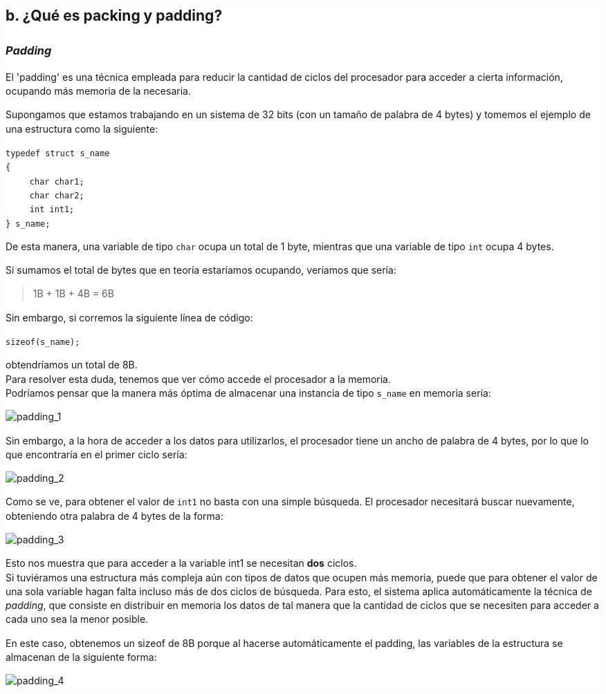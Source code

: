 ## b. ¿Qué es packing y padding?

### ***Padding***
El 'padding' es una técnica empleada para reducir la cantidad de ciclos del procesador para acceder a cierta información, ocupando más memoria de la necesaria.

Supongamos que estamos trabajando en un sistema de 32 bits (con un tamaño de palabra de 4 bytes) y tomemos el ejemplo de una estructura como la siguiente:

`typedef struct s_name`\
`{`\
`⠀⠀⠀⠀char char1;`\
`⠀⠀⠀⠀char char2;`\
`⠀⠀⠀⠀int int1;`\
`} s_name;`

De esta manera, una variable de tipo `char` ocupa un total de 1 byte, mientras que una variable de tipo `int` ocupa 4 bytes.

Si sumamos el total de bytes que en teoría estaríamos ocupando, veríamos que sería:

> 1B + 1B + 4B = 6B

Sin embargo, si corremos la siguiente línea de código:

`sizeof(s_name);`

obtendríamos un total de 8B.\
Para resolver esta duda, tenemos que ver cómo accede el procesador a la memoria.\
Podríamos pensar que la manera más óptima de almacenar una instancia de tipo `s_name` en memoria sería:

![padding_1](https://user-images.githubusercontent.com/66426042/130160847-ed7321f6-28bb-4af6-97b0-be9dd27a69af.png)

Sin embargo, a la hora de acceder a los datos para utilizarlos, el procesador tiene un ancho de palabra de 4 bytes, por lo que lo que encontraría en el primer ciclo sería:

![padding_2](https://user-images.githubusercontent.com/66426042/130161058-7ad560c4-f783-4484-9817-ff2f005e5c04.png)

Como se ve, para obtener el valor de `int1` no basta con una simple búsqueda. El procesador necesitará buscar nuevamente, obteniendo otra palabra de 4 bytes de la forma:

![padding_3](https://user-images.githubusercontent.com/66426042/130161202-2ebdfca3-46df-48b8-b1f8-2dbd1ca921e6.png)

Esto nos muestra que para acceder a la variable int1 se necesitan **dos** ciclos.\
Si tuviéramos una estructura más compleja aún con tipos de datos que ocupen más memoria, puede que para obtener el valor de una sola variable hagan falta incluso más de dos ciclos de búsqueda. Para esto, el sistema aplica automáticamente la técnica de *padding*, que consiste en distribuir en memoria los datos de tal manera que la cantidad de ciclos que se necesiten para acceder a cada uno sea la menor posible.

En este caso, obtenemos un sizeof de 8B porque al hacerse automáticamente el padding, las variables de la estructura se almacenan de la siguiente forma:

![padding_4](https://user-images.githubusercontent.com/66426042/130162086-932b610a-af34-47d2-bd41-0773b6c11d33.png)
